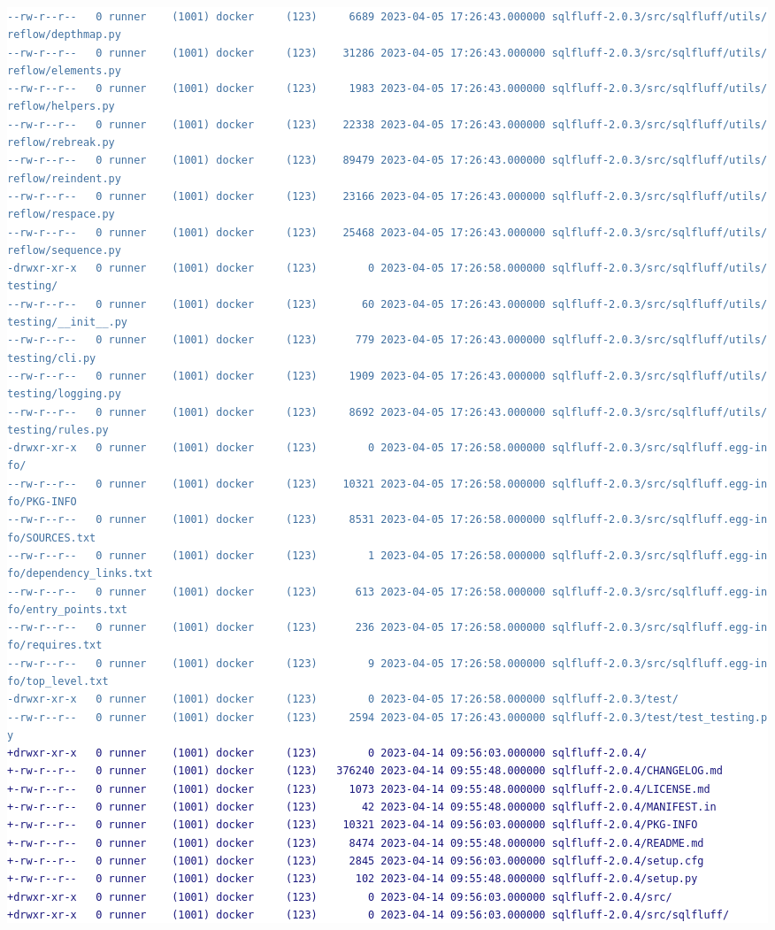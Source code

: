 ```diff
--rw-r--r--   0 runner    (1001) docker     (123)     6689 2023-04-05 17:26:43.000000 sqlfluff-2.0.3/src/sqlfluff/utils/reflow/depthmap.py
--rw-r--r--   0 runner    (1001) docker     (123)    31286 2023-04-05 17:26:43.000000 sqlfluff-2.0.3/src/sqlfluff/utils/reflow/elements.py
--rw-r--r--   0 runner    (1001) docker     (123)     1983 2023-04-05 17:26:43.000000 sqlfluff-2.0.3/src/sqlfluff/utils/reflow/helpers.py
--rw-r--r--   0 runner    (1001) docker     (123)    22338 2023-04-05 17:26:43.000000 sqlfluff-2.0.3/src/sqlfluff/utils/reflow/rebreak.py
--rw-r--r--   0 runner    (1001) docker     (123)    89479 2023-04-05 17:26:43.000000 sqlfluff-2.0.3/src/sqlfluff/utils/reflow/reindent.py
--rw-r--r--   0 runner    (1001) docker     (123)    23166 2023-04-05 17:26:43.000000 sqlfluff-2.0.3/src/sqlfluff/utils/reflow/respace.py
--rw-r--r--   0 runner    (1001) docker     (123)    25468 2023-04-05 17:26:43.000000 sqlfluff-2.0.3/src/sqlfluff/utils/reflow/sequence.py
-drwxr-xr-x   0 runner    (1001) docker     (123)        0 2023-04-05 17:26:58.000000 sqlfluff-2.0.3/src/sqlfluff/utils/testing/
--rw-r--r--   0 runner    (1001) docker     (123)       60 2023-04-05 17:26:43.000000 sqlfluff-2.0.3/src/sqlfluff/utils/testing/__init__.py
--rw-r--r--   0 runner    (1001) docker     (123)      779 2023-04-05 17:26:43.000000 sqlfluff-2.0.3/src/sqlfluff/utils/testing/cli.py
--rw-r--r--   0 runner    (1001) docker     (123)     1909 2023-04-05 17:26:43.000000 sqlfluff-2.0.3/src/sqlfluff/utils/testing/logging.py
--rw-r--r--   0 runner    (1001) docker     (123)     8692 2023-04-05 17:26:43.000000 sqlfluff-2.0.3/src/sqlfluff/utils/testing/rules.py
-drwxr-xr-x   0 runner    (1001) docker     (123)        0 2023-04-05 17:26:58.000000 sqlfluff-2.0.3/src/sqlfluff.egg-info/
--rw-r--r--   0 runner    (1001) docker     (123)    10321 2023-04-05 17:26:58.000000 sqlfluff-2.0.3/src/sqlfluff.egg-info/PKG-INFO
--rw-r--r--   0 runner    (1001) docker     (123)     8531 2023-04-05 17:26:58.000000 sqlfluff-2.0.3/src/sqlfluff.egg-info/SOURCES.txt
--rw-r--r--   0 runner    (1001) docker     (123)        1 2023-04-05 17:26:58.000000 sqlfluff-2.0.3/src/sqlfluff.egg-info/dependency_links.txt
--rw-r--r--   0 runner    (1001) docker     (123)      613 2023-04-05 17:26:58.000000 sqlfluff-2.0.3/src/sqlfluff.egg-info/entry_points.txt
--rw-r--r--   0 runner    (1001) docker     (123)      236 2023-04-05 17:26:58.000000 sqlfluff-2.0.3/src/sqlfluff.egg-info/requires.txt
--rw-r--r--   0 runner    (1001) docker     (123)        9 2023-04-05 17:26:58.000000 sqlfluff-2.0.3/src/sqlfluff.egg-info/top_level.txt
-drwxr-xr-x   0 runner    (1001) docker     (123)        0 2023-04-05 17:26:58.000000 sqlfluff-2.0.3/test/
--rw-r--r--   0 runner    (1001) docker     (123)     2594 2023-04-05 17:26:43.000000 sqlfluff-2.0.3/test/test_testing.py
+drwxr-xr-x   0 runner    (1001) docker     (123)        0 2023-04-14 09:56:03.000000 sqlfluff-2.0.4/
+-rw-r--r--   0 runner    (1001) docker     (123)   376240 2023-04-14 09:55:48.000000 sqlfluff-2.0.4/CHANGELOG.md
+-rw-r--r--   0 runner    (1001) docker     (123)     1073 2023-04-14 09:55:48.000000 sqlfluff-2.0.4/LICENSE.md
+-rw-r--r--   0 runner    (1001) docker     (123)       42 2023-04-14 09:55:48.000000 sqlfluff-2.0.4/MANIFEST.in
+-rw-r--r--   0 runner    (1001) docker     (123)    10321 2023-04-14 09:56:03.000000 sqlfluff-2.0.4/PKG-INFO
+-rw-r--r--   0 runner    (1001) docker     (123)     8474 2023-04-14 09:55:48.000000 sqlfluff-2.0.4/README.md
+-rw-r--r--   0 runner    (1001) docker     (123)     2845 2023-04-14 09:56:03.000000 sqlfluff-2.0.4/setup.cfg
+-rw-r--r--   0 runner    (1001) docker     (123)      102 2023-04-14 09:55:48.000000 sqlfluff-2.0.4/setup.py
+drwxr-xr-x   0 runner    (1001) docker     (123)        0 2023-04-14 09:56:03.000000 sqlfluff-2.0.4/src/
+drwxr-xr-x   0 runner    (1001) docker     (123)        0 2023-04-14 09:56:03.000000 sqlfluff-2.0.4/src/sqlfluff/
```